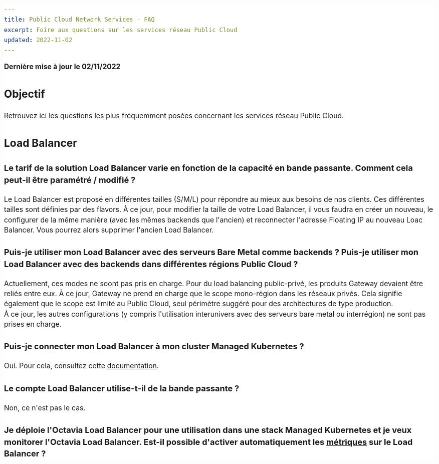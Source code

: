 ```yaml
---
title: Public Cloud Network Services - FAQ
excerpt: Foire aux questions sur les services réseau Public Cloud
updated: 2022-11-02
---
```


**Dernière mise à jour le 02/11/2022**

## Objectif

Retrouvez ici les questions les plus fréquemment posées concernant les services réseau Public Cloud.

## Load Balancer

### Le tarif de la solution Load Balancer  varie en fonction de la capacité en bande passante. Comment cela peut-il être paramétré / modifié ?

Le Load Balancer est proposé en différentes tailles (S/M/L) pour répondre au mieux aux besoins de nos clients. Ces différentes tailles sont définies par des flavors. À ce jour, pour modifier la taille de votre Load Balancer, il vous faudra en créer un nouveau, le configurer de la même manière (avec les mêmes backends que l'ancien) et reconnecter l'adresse Floating IP au nouveau Loac Balancer. Vous pourrez alors supprimer l'ancien Load Balancer.

### Puis-je utiliser mon Load Balancer avec des serveurs Bare Metal comme backends ? Puis-je utiliser mon Load Balancer avec des backends dans différentes régions Public Cloud ?

Actuellement, ces modes ne soont pas pris en charge. Pour du load balancing public-privé, les produits Gateway devaient être reliés entre eux. À ce jour, Gateway ne prend en charge que le scope mono-région dans les réseaux privés. Cela signifie également que le scope est limité au Public Cloud, seul périmètre suggéré pour des architectures de type production.<br>
À ce jour, les autres configurations (y compris l'utilisation interunivers avec des serveurs bare metal ou interrégion) ne sont pas prises en charge.

### Puis-je connecter mon Load Balancer à mon cluster Managed Kubernetes ?

Oui. Pour cela, consultez cette [documentation](https://github.com/kubernetes/cloud-provider-openstack/blob/master/docs/octavia-ingress-controller/using-octavia-ingress-controller.md#get-started-with-octavia-ingress-controller-for-kubernetes).

### Le compte Load Balancer utilise-t-il de la bande passante ?

Non, ce n'est pas le cas.

### Je déploie l'Octavia Load Balancer pour une utilisation dans une stack Managed Kubernetes et je veux monitorer l'Octavia Load Balancer. Est-il possible d'activer automatiquement les [métriques](https://docs.openstack.org/octavia/latest/user/guides/monitoring.html) sur le Load Balancer ?

